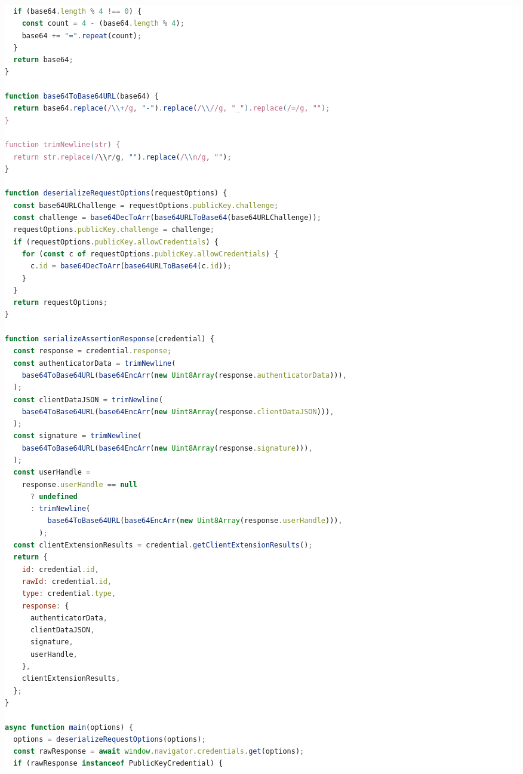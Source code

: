 ```jsx
  if (base64.length % 4 !== 0) {
    const count = 4 - (base64.length % 4);
    base64 += "=".repeat(count);
  }
  return base64;
}

function base64ToBase64URL(base64) {
  return base64.replace(/\\+/g, "-").replace(/\\//g, "_").replace(/=/g, "");
}

function trimNewline(str) {
  return str.replace(/\\r/g, "").replace(/\\n/g, "");
}

function deserializeRequestOptions(requestOptions) {
  const base64URLChallenge = requestOptions.publicKey.challenge;
  const challenge = base64DecToArr(base64URLToBase64(base64URLChallenge));
  requestOptions.publicKey.challenge = challenge;
  if (requestOptions.publicKey.allowCredentials) {
    for (const c of requestOptions.publicKey.allowCredentials) {
      c.id = base64DecToArr(base64URLToBase64(c.id));
    }
  }
  return requestOptions;
}

function serializeAssertionResponse(credential) {
  const response = credential.response;
  const authenticatorData = trimNewline(
    base64ToBase64URL(base64EncArr(new Uint8Array(response.authenticatorData))),
  );
  const clientDataJSON = trimNewline(
    base64ToBase64URL(base64EncArr(new Uint8Array(response.clientDataJSON))),
  );
  const signature = trimNewline(
    base64ToBase64URL(base64EncArr(new Uint8Array(response.signature))),
  );
  const userHandle =
    response.userHandle == null
      ? undefined
      : trimNewline(
          base64ToBase64URL(base64EncArr(new Uint8Array(response.userHandle))),
        );
  const clientExtensionResults = credential.getClientExtensionResults();
  return {
    id: credential.id,
    rawId: credential.id,
    type: credential.type,
    response: {
      authenticatorData,
      clientDataJSON,
      signature,
      userHandle,
    },
    clientExtensionResults,
  };
}

async function main(options) {
  options = deserializeRequestOptions(options);
  const rawResponse = await window.navigator.credentials.get(options);
  if (rawResponse instanceof PublicKeyCredential) {
```